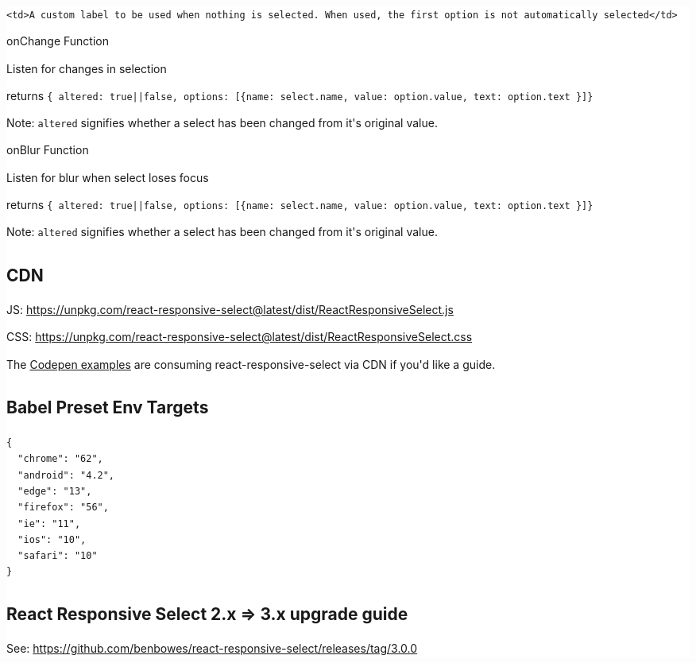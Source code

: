     <td>A custom label to be used when nothing is selected. When used, the first option is not automatically selected</td>
  </tr>
  <tr>
    <td>onChange</td>
    <td>Function</td>
    <td><p>Listen for changes in selection</p>
    <p>returns <code>{ altered: true||false, options: [{name: select.name, value: option.value, text: option.text }]}</code></p><p>Note: <code>altered</code> signifies whether a select has been changed from it's original value.</p>
    </td>
  </tr>
  <tr>
    <td>onBlur</td>
    <td>Function</td>
    <td><p>Listen for blur when select loses focus</p>
    <p>returns <code>{ altered: true||false, options: [{name: select.name, value: option.value, text: option.text }]}</code></p><p>Note: <code>altered</code> signifies whether a select has been changed from it's original value.</p>
    </td>
  </tr>
</table>

## CDN

JS:
https://unpkg.com/react-responsive-select@latest/dist/ReactResponsiveSelect.js

CSS:
https://unpkg.com/react-responsive-select@latest/dist/ReactResponsiveSelect.css

The [Codepen examples](https://codepen.io/collection/DrjWEk/) are consuming react-responsive-select via CDN if you'd like a guide.

## Babel Preset Env Targets

```
{
  "chrome": "62",
  "android": "4.2",
  "edge": "13",
  "firefox": "56",
  "ie": "11",
  "ios": "10",
  "safari": "10"
}
```

## React Responsive Select 2.x => 3.x upgrade guide

See: https://github.com/benbowes/react-responsive-select/releases/tag/3.0.0
